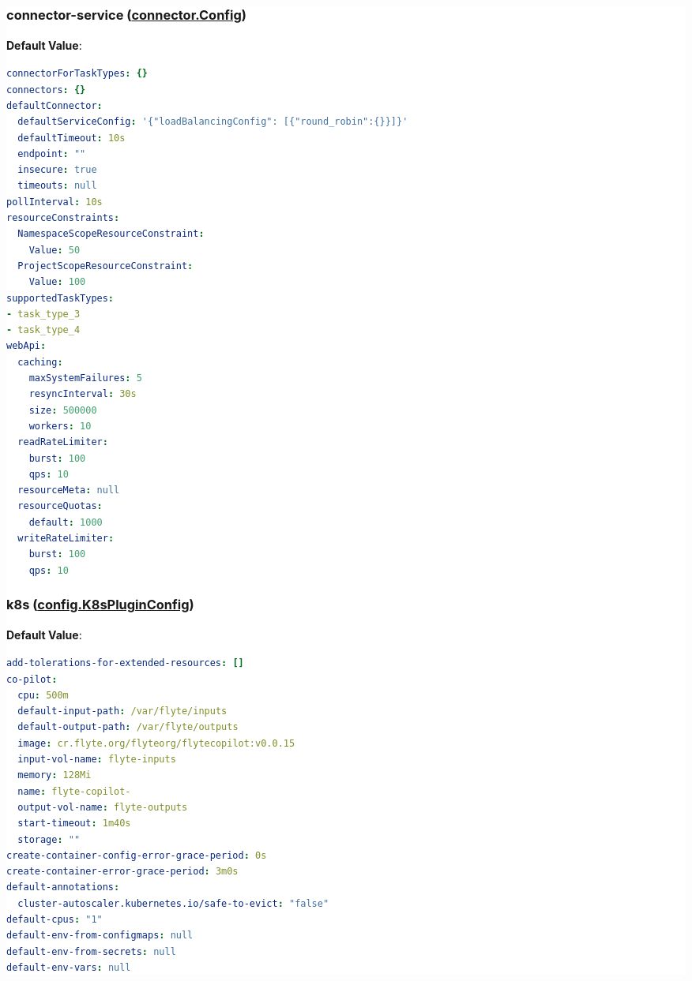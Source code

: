 ### connector-service ([connector.Config](#connector.config))

**Default Value**:

``` yaml
connectorForTaskTypes: {}
connectors: {}
defaultConnector:
  defaultServiceConfig: '{"loadBalancingConfig": [{"round_robin":{}}]}'
  defaultTimeout: 10s
  endpoint: ""
  insecure: true
  timeouts: null
pollInterval: 10s
resourceConstraints:
  NamespaceScopeResourceConstraint:
    Value: 50
  ProjectScopeResourceConstraint:
    Value: 100
supportedTaskTypes:
- task_type_3
- task_type_4
webApi:
  caching:
    maxSystemFailures: 5
    resyncInterval: 30s
    size: 500000
    workers: 10
  readRateLimiter:
    burst: 100
    qps: 10
  resourceMeta: null
  resourceQuotas:
    default: 1000
  writeRateLimiter:
    burst: 100
    qps: 10
```

### k8s ([config.K8sPluginConfig](#config.k8spluginconfig))

**Default Value**:

``` yaml
add-tolerations-for-extended-resources: []
co-pilot:
  cpu: 500m
  default-input-path: /var/flyte/inputs
  default-output-path: /var/flyte/outputs
  image: cr.flyte.org/flyteorg/flytecopilot:v0.0.15
  input-vol-name: flyte-inputs
  memory: 128Mi
  name: flyte-copilot-
  output-vol-name: flyte-outputs
  start-timeout: 1m40s
  storage: ""
create-container-config-error-grace-period: 0s
create-container-error-grace-period: 3m0s
default-annotations:
  cluster-autoscaler.kubernetes.io/safe-to-evict: "false"
default-cpus: "1"
default-env-from-configmaps: null
default-env-from-secrets: null
default-env-vars: null
```